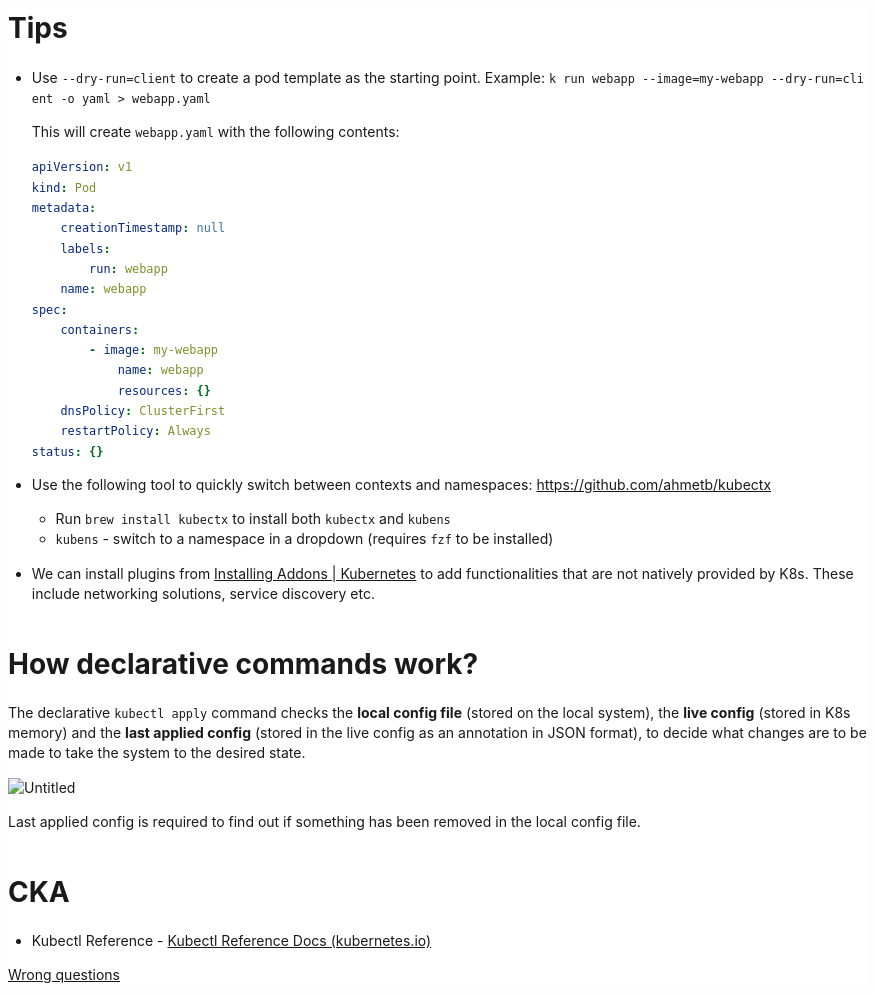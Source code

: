 # Tips

- Use `--dry-run=client` to create a pod template as the starting point. Example:
`k run webapp --image=my-webapp --dry-run=client -o yaml > webapp.yaml`
    
    This will create `webapp.yaml` with the following contents:
    
    ```yaml
    apiVersion: v1
    kind: Pod
    metadata:
    	creationTimestamp: null
    	labels:
    		run: webapp
    	name: webapp
    spec:
    	containers:
    		- image: my-webapp
    			name: webapp
    			resources: {}
    	dnsPolicy: ClusterFirst
    	restartPolicy: Always
    status: {}
    ```
    
- Use the following tool to quickly switch between contexts and namespaces: https://github.com/ahmetb/kubectx
    - Run `brew install kubectx` to install both `kubectx` and `kubens`
    - `kubens` - switch to a namespace in a dropdown (requires `fzf` to be installed)
- We can install plugins from [Installing Addons | Kubernetes](https://kubernetes.io/docs/concepts/cluster-administration/addons/) to add functionalities that are not natively provided by K8s. These include networking solutions, service discovery etc.


# How declarative commands work?

The declarative `kubectl apply` command checks the **local config file** (stored on the local system), the **live config** (stored in K8s memory) and the **last applied config** (stored in the live config as an annotation in JSON format), to decide what changes are to be made to take the system to the desired state. 

![Untitled](https://s3-us-west-2.amazonaws.com/secure.notion-static.com/f62d289c-18de-4446-a2f4-6c97cead4280/Untitled.png)

Last applied config is required to find out if something has been removed in the local config file.

# CKA

- Kubectl Reference - [Kubectl Reference Docs (kubernetes.io)](https://kubernetes.io/docs/reference/generated/kubectl/kubectl-commands)

[Wrong questions](https://www.notion.so/Wrong-questions-a479bc3a193b4d7c95a6c22cc53f643b?pvs=21)
